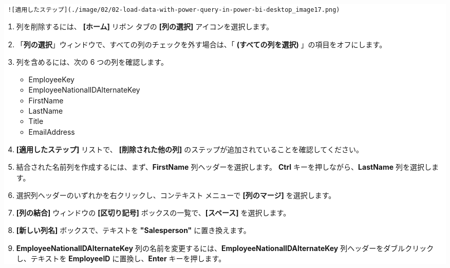      ![適用したステップ](./image/02/02-load-data-with-power-query-in-power-bi-desktop_image17.png)

1. 列を削除するには、 **[ホーム]** リボン タブの **[列の選択]** アイコンを選択します。

1. 「**列の選択**」ウィンドウで、すべての列のチェックを外す場合は、「 **(すべての列を選択)** 」の項目をオフにします。

1. 列を含めるには、次の 6 つの列を確認します。

    - EmployeeKey
    - EmployeeNationalIDAlternateKey
    - FirstName
    - LastName
    - Title
    - EmailAddress

1. **[適用したステップ]** リストで、 **[削除された他の列]** のステップが追加されていることを確認してください。

1. 結合された名前列を作成するには、まず、**FirstName** 列ヘッダーを選択します。 **Ctrl** キーを押しながら、**LastName** 列を選択します。

1. 選択列ヘッダーのいずれかを右クリックし、コンテキスト メニューで **[列のマージ]** を選択します。

1. **[列の結合]** ウィンドウの **[区切り記号]** ボックスの一覧で、**[スペース]** を選択します。

1. **[新しい列名]** ボックスで、テキストを **"Salesperson"** に置き換えます。

1. **EmployeeNationalIDAlternateKey** 列の名前を変更するには、**EmployeeNationalIDAlternateKey** 列ヘッダーをダブルクリックし、テキストを **EmployeeID** に置換し、**Enter** キーを押します。
